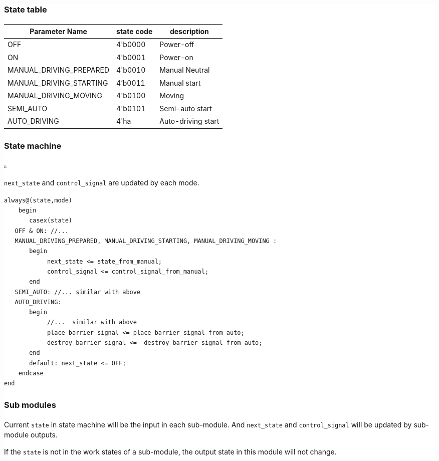 ### State table

| Parameter Name          | state code | description        |
|-------------------------|------------|--------------------|
| OFF                     | 4'b0000    | Power-off          |
| ON                      | 4'b0001    | Power-on           |
| MANUAL_DRIVING_PREPARED | 4'b0010    | Manual Neutral     |
| MANUAL_DRIVING_STARTING | 4’b0011    | Manual start       |
| MANUAL_DRIVING_MOVING   | 4'b0100    | Moving             |
| SEMI_AUTO               | 4'b0101    | Semi-auto start    |
| AUTO_DRIVING            | 4'ha       | Auto-driving start |


### State machine

<img src="../../Documents/Tencent Files/2587433598/FileRecv/主模块状态流程图.png" style="zoom: 33%;" />

`next_state` and `control_signal` are updated by each mode.

```
always@(state,mode)
    begin
       casex(state)
   OFF & ON: //...
   MANUAL_DRIVING_PREPARED, MANUAL_DRIVING_STARTING, MANUAL_DRIVING_MOVING :   
       begin 
            next_state <= state_from_manual; 
            control_signal <= control_signal_from_manual;
       end
   SEMI_AUTO: //... similar with above
   AUTO_DRIVING:
       begin
            //...  similar with above
            place_barrier_signal <= place_barrier_signal_from_auto;
            destroy_barrier_signal <=  destroy_barrier_signal_from_auto;  
       end  
       default: next_state <= OFF; 
    endcase
end
```

### Sub modules

Current `state` in state machine will be the input in each sub-module. And `next_state` and `control_signal` will be updated by sub-module outputs.

If the `state` is not in the work states of a sub-module, the output state in this module will not change. 
